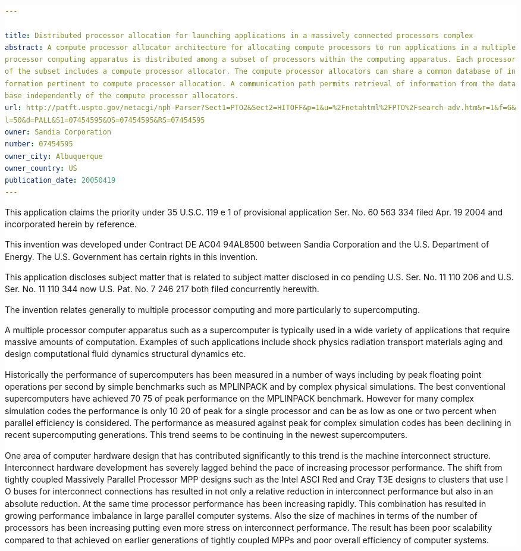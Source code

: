 ```yaml
---

title: Distributed processor allocation for launching applications in a massively connected processors complex
abstract: A compute processor allocator architecture for allocating compute processors to run applications in a multiple processor computing apparatus is distributed among a subset of processors within the computing apparatus. Each processor of the subset includes a compute processor allocator. The compute processor allocators can share a common database of information pertinent to compute processor allocation. A communication path permits retrieval of information from the database independently of the compute processor allocators.
url: http://patft.uspto.gov/netacgi/nph-Parser?Sect1=PTO2&Sect2=HITOFF&p=1&u=%2Fnetahtml%2FPTO%2Fsearch-adv.htm&r=1&f=G&l=50&d=PALL&S1=07454595&OS=07454595&RS=07454595
owner: Sandia Corporation
number: 07454595
owner_city: Albuquerque
owner_country: US
publication_date: 20050419
---
```

This application claims the priority under 35 U.S.C. 119 e 1 of provisional application Ser. No. 60 563 334 filed Apr. 19 2004 and incorporated herein by reference.

This invention was developed under Contract DE AC04 94AL8500 between Sandia Corporation and the U.S. Department of Energy. The U.S. Government has certain rights in this invention.

This application discloses subject matter that is related to subject matter disclosed in co pending U.S. Ser. No. 11 110 206 and U.S. Ser. No. 11 110 344 now U.S. Pat. No. 7 246 217 both filed concurrently herewith.

The invention relates generally to multiple processor computing and more particularly to supercomputing.

A multiple processor computer apparatus such as a supercomputer is typically used in a wide variety of applications that require massive amounts of computation. Examples of such applications include shock physics radiation transport materials aging and design computational fluid dynamics structural dynamics etc.

Historically the performance of supercomputers has been measured in a number of ways including by peak floating point operations per second by simple benchmarks such as MPLINPACK and by complex physical simulations. The best conventional supercomputers have achieved 70 75 of peak performance on the MPLINPACK benchmark. However for many complex simulation codes the performance is only 10 20 of peak for a single processor and can be as low as one or two percent when parallel efficiency is considered. The performance as measured against peak for complex simulation codes has been declining in recent supercomputing generations. This trend seems to be continuing in the newest supercomputers.

One area of computer hardware design that has contributed significantly to this trend is the machine interconnect structure. Interconnect hardware development has severely lagged behind the pace of increasing processor performance. The shift from tightly coupled Massively Parallel Processor MPP designs such as the Intel ASCI Red and Cray T3E designs to clusters that use I O buses for interconnect connections has resulted in not only a relative reduction in interconnect performance but also in an absolute reduction. At the same time processor performance has been increasing rapidly. This combination has resulted in growing performance imbalance in large parallel computer systems. Also the size of machines in terms of the number of processors has been increasing putting even more stress on interconnect performance. The result has been poor scalability compared to that achieved on earlier generations of tightly coupled MPPs and poor overall efficiency of computer systems.
